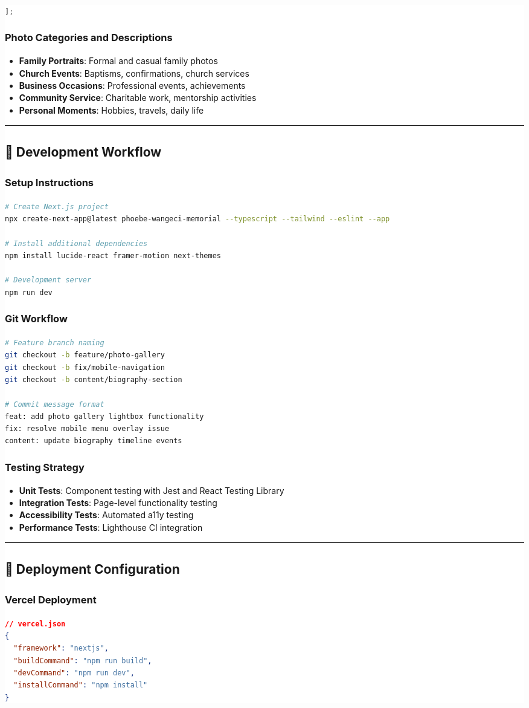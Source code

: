 ```typescript
];
```

### Photo Categories and Descriptions
- **Family Portraits**: Formal and casual family photos
- **Church Events**: Baptisms, confirmations, church services
- **Business Occasions**: Professional events, achievements
- **Community Service**: Charitable work, mentorship activities
- **Personal Moments**: Hobbies, travels, daily life

---

## 🔧 Development Workflow

### Setup Instructions
```bash
# Create Next.js project
npx create-next-app@latest phoebe-wangeci-memorial --typescript --tailwind --eslint --app

# Install additional dependencies
npm install lucide-react framer-motion next-themes

# Development server
npm run dev
```

### Git Workflow
```bash
# Feature branch naming
git checkout -b feature/photo-gallery
git checkout -b fix/mobile-navigation
git checkout -b content/biography-section

# Commit message format
feat: add photo gallery lightbox functionality
fix: resolve mobile menu overlay issue
content: update biography timeline events
```

### Testing Strategy
- **Unit Tests**: Component testing with Jest and React Testing Library
- **Integration Tests**: Page-level functionality testing
- **Accessibility Tests**: Automated a11y testing
- **Performance Tests**: Lighthouse CI integration

---

## 🚀 Deployment Configuration

### Vercel Deployment
```json
// vercel.json
{
  "framework": "nextjs",
  "buildCommand": "npm run build",
  "devCommand": "npm run dev",
  "installCommand": "npm install"
}
```

